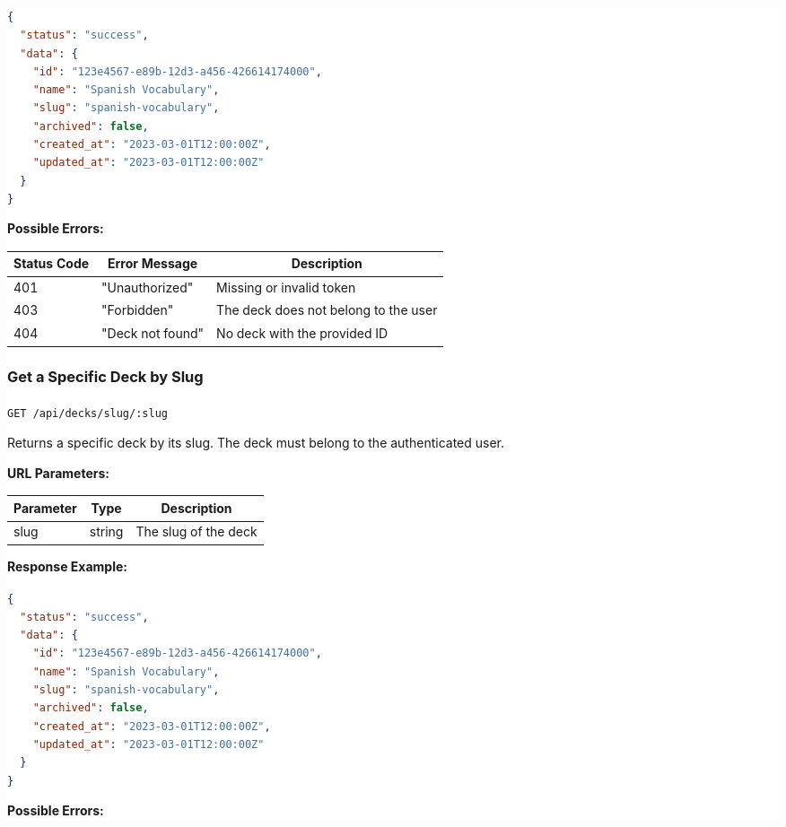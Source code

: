 ```json
{
  "status": "success",
  "data": {
    "id": "123e4567-e89b-12d3-a456-426614174000",
    "name": "Spanish Vocabulary",
    "slug": "spanish-vocabulary",
    "archived": false,
    "created_at": "2023-03-01T12:00:00Z",
    "updated_at": "2023-03-01T12:00:00Z"
  }
}
```

**Possible Errors:**

| Status Code | Error Message | Description |
|-------------|---------------|-------------|
| 401 | "Unauthorized" | Missing or invalid token |
| 403 | "Forbidden" | The deck does not belong to the user |
| 404 | "Deck not found" | No deck with the provided ID |

### Get a Specific Deck by Slug

```
GET /api/decks/slug/:slug
```

Returns a specific deck by its slug. The deck must belong to the authenticated user.

**URL Parameters:**

| Parameter | Type | Description |
|-----------|------|-------------|
| slug | string | The slug of the deck |

**Response Example:**

```json
{
  "status": "success",
  "data": {
    "id": "123e4567-e89b-12d3-a456-426614174000",
    "name": "Spanish Vocabulary",
    "slug": "spanish-vocabulary",
    "archived": false,
    "created_at": "2023-03-01T12:00:00Z",
    "updated_at": "2023-03-01T12:00:00Z"
  }
}
```

**Possible Errors:**
